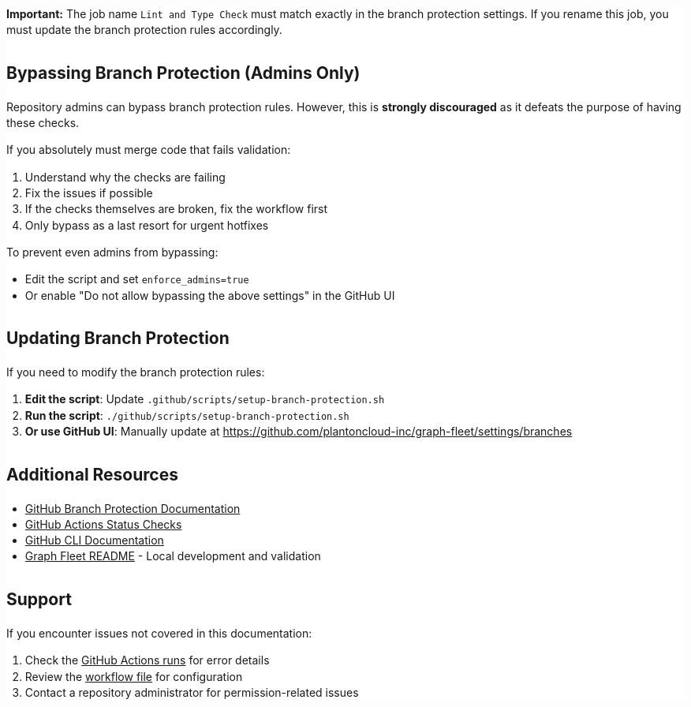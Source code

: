 
**Important:** The job name `Lint and Type Check` must match exactly in the branch protection settings. If you rename this job, you must update the branch protection rules accordingly.

## Bypassing Branch Protection (Admins Only)

Repository admins can bypass branch protection rules. However, this is **strongly discouraged** as it defeats the purpose of having these checks.

If you absolutely must merge code that fails validation:
1. Understand why the checks are failing
2. Fix the issues if possible
3. If the checks themselves are broken, fix the workflow first
4. Only bypass as a last resort for urgent hotfixes

To prevent even admins from bypassing:
- Edit the script and set `enforce_admins=true`
- Or enable "Do not allow bypassing the above settings" in the GitHub UI

## Updating Branch Protection

If you need to modify the branch protection rules:

1. **Edit the script**: Update `.github/scripts/setup-branch-protection.sh`
2. **Run the script**: `./github/scripts/setup-branch-protection.sh`
3. **Or use GitHub UI**: Manually update at https://github.com/plantoncloud-inc/graph-fleet/settings/branches

## Additional Resources

- [GitHub Branch Protection Documentation](https://docs.github.com/en/repositories/configuring-branches-and-merges-in-your-repository/managing-protected-branches/about-protected-branches)
- [GitHub Actions Status Checks](https://docs.github.com/en/pull-requests/collaborating-with-pull-requests/collaborating-on-repositories-with-code-quality-features/about-status-checks)
- [GitHub CLI Documentation](https://cli.github.com/manual/)
- [Graph Fleet README](../README.md) - Local development and validation

## Support

If you encounter issues not covered in this documentation:
1. Check the [GitHub Actions runs](https://github.com/plantoncloud-inc/graph-fleet/actions) for error details
2. Review the [workflow file](.github/workflows/validate.yml) for configuration
3. Contact a repository administrator for permission-related issues

